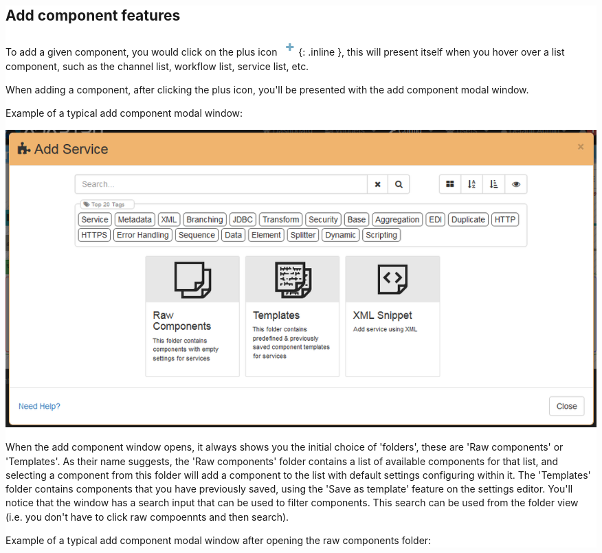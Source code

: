 ## Add component features ##

To add a given component, you would click on the plus icon ![Config page add component action button](./images/ui-user-guide/dashboard-workflow-control-toggle.png){: .inline }, this will present itself when you hover over a list component, such as the  channel list, workflow list, service list, etc.

When adding a component, after clicking the plus icon, you'll be presented with the add component modal window.

Example of a typical add component modal window:

![Typical add component modal window](./images/ui-user-guide/config-page-add-component.png)

When the add component window opens, it always shows you the initial choice of 'folders', these are 'Raw components' or 'Templates'. As their name suggests, the 'Raw components' folder contains a list of available components for that list, and selecting a component from this folder will add a component to the list with default settings configuring within it. The 'Templates' folder contains components that you have previously saved, using the 'Save as template' feature on the settings editor. You'll notice that the window has a search input that can be used to filter components. This search can be used from the folder view (i.e. you don't have to click raw compoennts and then search).

Example of a typical add component modal window after opening the raw components folder:
